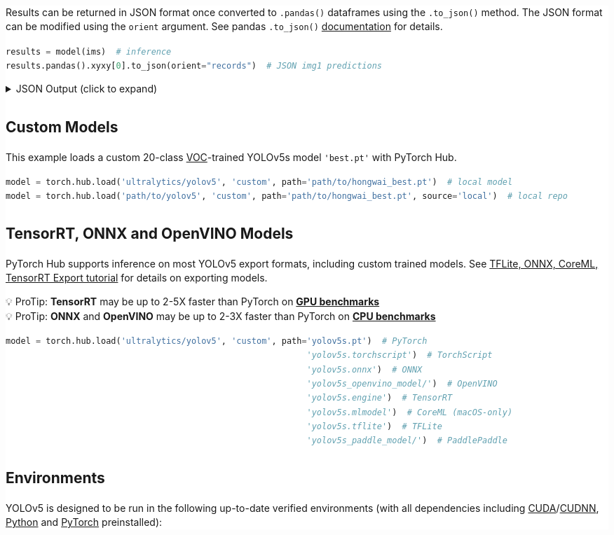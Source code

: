 Results can be returned in JSON format once converted to `.pandas()` dataframes using the `.to_json()` method. The JSON format can be modified using the `orient` argument. See pandas `.to_json()` [documentation](https://pandas.pydata.org/docs/reference/api/pandas.DataFrame.to_json.html) for details.

```python
results = model(ims)  # inference
results.pandas().xyxy[0].to_json(orient="records")  # JSON img1 predictions
```

<details markdown><summary>JSON Output (click to expand)</summary></details>

## Custom Models

This example loads a custom 20-class [VOC](https://github.com/ultralytics/yolov5/blob/master/data/VOC.yaml)-trained YOLOv5s model `'best.pt'` with PyTorch Hub.

```python
model = torch.hub.load('ultralytics/yolov5', 'custom', path='path/to/hongwai_best.pt')  # local model
model = torch.hub.load('path/to/yolov5', 'custom', path='path/to/hongwai_best.pt', source='local')  # local repo
```

## TensorRT, ONNX and OpenVINO Models

PyTorch Hub supports inference on most YOLOv5 export formats, including custom trained models. See [TFLite, ONNX, CoreML, TensorRT Export tutorial](https://docs.ultralytics.com/yolov5/tutorials/model_export) for details on exporting models.

💡 ProTip: **TensorRT** may be up to 2-5X faster than PyTorch on [**GPU benchmarks**](https://github.com/ultralytics/yolov5/pull/6963)  
💡 ProTip: **ONNX** and **OpenVINO** may be up to 2-3X faster than PyTorch on [**CPU benchmarks**](https://github.com/ultralytics/yolov5/pull/6613)

```python
model = torch.hub.load('ultralytics/yolov5', 'custom', path='yolov5s.pt')  # PyTorch
                                                            'yolov5s.torchscript')  # TorchScript
                                                            'yolov5s.onnx')  # ONNX
                                                            'yolov5s_openvino_model/')  # OpenVINO
                                                            'yolov5s.engine')  # TensorRT
                                                            'yolov5s.mlmodel')  # CoreML (macOS-only)
                                                            'yolov5s.tflite')  # TFLite
                                                            'yolov5s_paddle_model/')  # PaddlePaddle
```

## Environments

YOLOv5 is designed to be run in the following up-to-date verified environments (with all dependencies including [CUDA](https://developer.nvidia.com/cuda)/[CUDNN](https://developer.nvidia.com/cudnn), [Python](https://www.python.org/) and [PyTorch](https://pytorch.org/) preinstalled):
